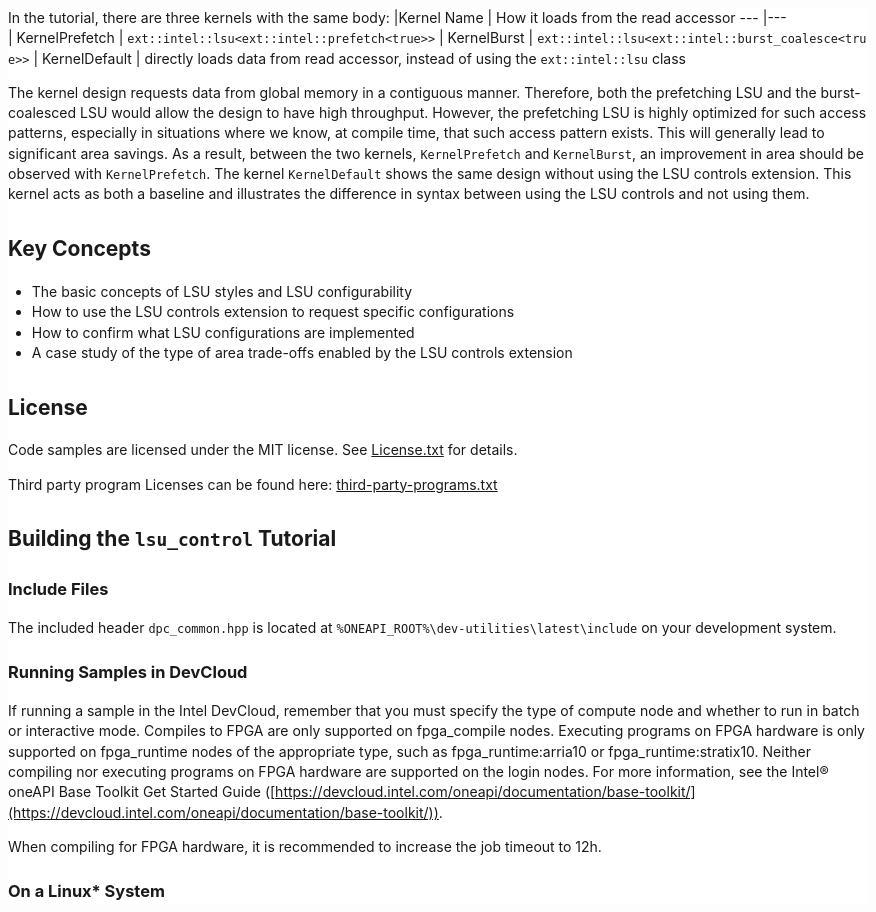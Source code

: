 In the tutorial, there are three kernels with the same body:
|Kernel Name                     | How it loads from the read accessor
---                              |---  
| KernelPrefetch                 | ```ext::intel::lsu<ext::intel::prefetch<true>>``` 
| KernelBurst                    | ```ext::intel::lsu<ext::intel::burst_coalesce<true>>``` 
| KernelDefault                  | directly loads data from read accessor, instead of using the ```ext::intel::lsu``` class


The kernel design requests data from global memory in a contiguous manner. Therefore, both the prefetching LSU and the burst-coalesced LSU would allow the design to have high throughput. However, the prefetching LSU is highly optimized for such access patterns, especially in situations where we know, at compile time, that such access pattern exists. This will generally lead to significant area savings. As a result, between the two kernels, ```KernelPrefetch``` and ```KernelBurst```, an improvement in area should be observed with ```KernelPrefetch```. The kernel ```KernelDefault``` shows the same design without using the LSU controls extension. This kernel acts as both a baseline and illustrates the difference in syntax between using the LSU controls and not using them.

## Key Concepts
* The basic concepts of LSU styles and LSU configurability
* How to use the LSU controls extension to request specific configurations
* How to confirm what LSU configurations are implemented
* A case study of the type of area trade-offs enabled by the LSU controls extension

## License  
Code samples are licensed under the MIT license. See
[License.txt](https://github.com/oneapi-src/oneAPI-samples/blob/master/License.txt) for details.

Third party program Licenses can be found here: [third-party-programs.txt](https://github.com/oneapi-src/oneAPI-samples/blob/master/third-party-programs.txt)

## Building the `lsu_control` Tutorial

### Include Files
The included header `dpc_common.hpp` is located at `%ONEAPI_ROOT%\dev-utilities\latest\include` on your development system.

### Running Samples in DevCloud
If running a sample in the Intel DevCloud, remember that you must specify the type of compute node and whether to run in batch or interactive mode. Compiles to FPGA are only supported on fpga_compile nodes. Executing programs on FPGA hardware is only supported on fpga_runtime nodes of the appropriate type, such as fpga_runtime:arria10 or fpga_runtime:stratix10.  Neither compiling nor executing programs on FPGA hardware are supported on the login nodes. For more information, see the Intel® oneAPI Base Toolkit Get Started Guide ([https://devcloud.intel.com/oneapi/documentation/base-toolkit/](https://devcloud.intel.com/oneapi/documentation/base-toolkit/)).

When compiling for FPGA hardware, it is recommended to increase the job timeout to 12h.

### On a Linux* System
